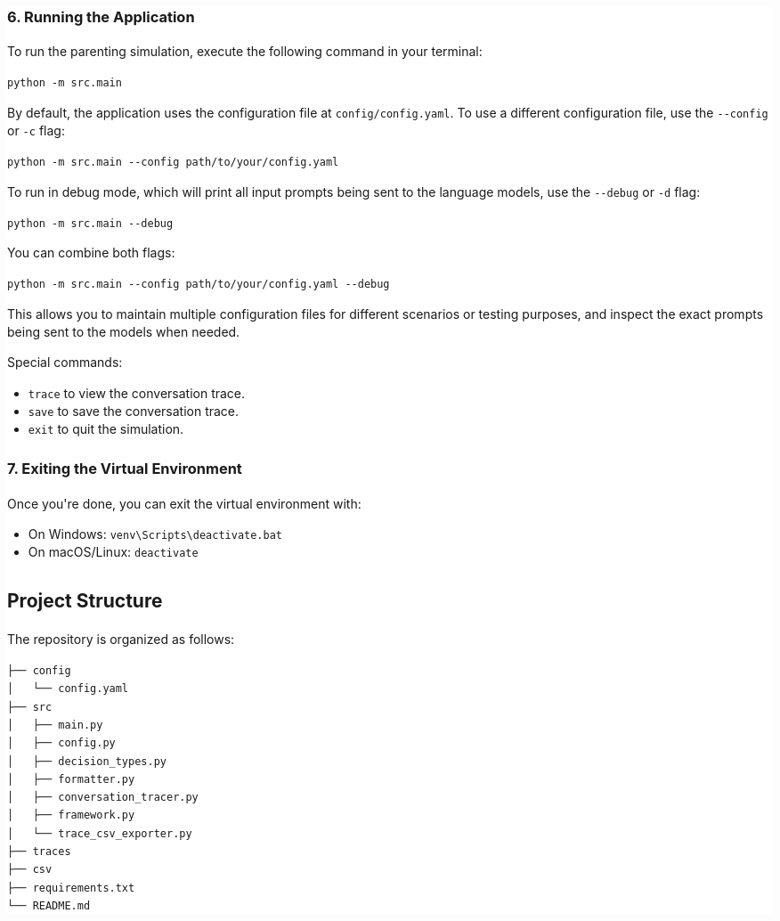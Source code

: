 ### 6. Running the Application

To run the parenting simulation, execute the following command in your terminal:

```
python -m src.main
```

By default, the application uses the configuration file at `config/config.yaml`. To use a different configuration file, use the `--config` or `-c` flag:

```
python -m src.main --config path/to/your/config.yaml
```

To run in debug mode, which will print all input prompts being sent to the language models, use the `--debug` or `-d` flag:

```
python -m src.main --debug
```

You can combine both flags:

```
python -m src.main --config path/to/your/config.yaml --debug
```

This allows you to maintain multiple configuration files for different scenarios or testing purposes, and inspect the exact prompts being sent to the models when needed.

Special commands:
  - `trace` to view the conversation trace.
  - `save` to save the conversation trace.
  - `exit` to quit the simulation.

### 7. Exiting the Virtual Environment

Once you're done, you can exit the virtual environment with:

- On Windows: `venv\Scripts\deactivate.bat`
- On macOS/Linux: `deactivate`

## Project Structure

The repository is organized as follows:

    ├── config
    │   └── config.yaml
    ├── src
    │   ├── main.py
    │   ├── config.py
    │   ├── decision_types.py
    │   ├── formatter.py
    │   ├── conversation_tracer.py
    │   ├── framework.py
    │   └── trace_csv_exporter.py
    ├── traces
    ├── csv
    ├── requirements.txt
    └── README.md
